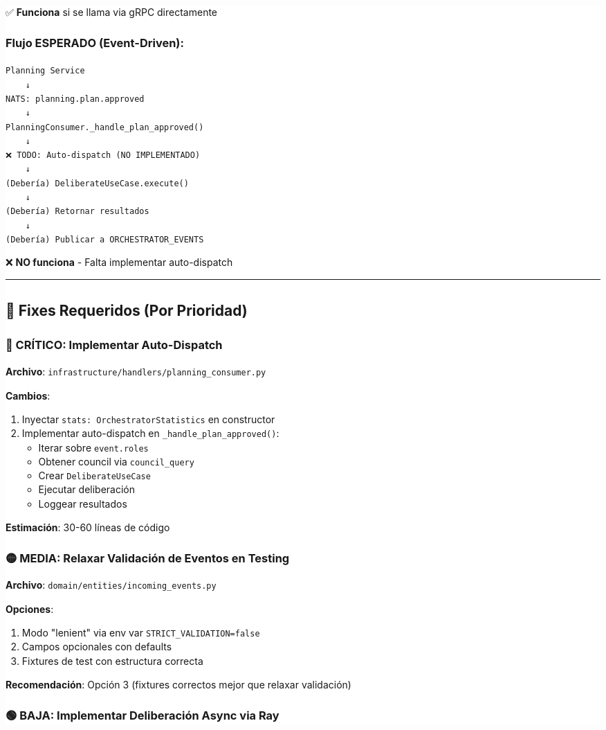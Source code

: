 ✅ **Funciona** si se llama via gRPC directamente

### Flujo ESPERADO (Event-Driven):

```
Planning Service
    ↓
NATS: planning.plan.approved
    ↓
PlanningConsumer._handle_plan_approved()
    ↓
❌ TODO: Auto-dispatch (NO IMPLEMENTADO)
    ↓
(Debería) DeliberateUseCase.execute()
    ↓
(Debería) Retornar resultados
    ↓
(Debería) Publicar a ORCHESTRATOR_EVENTS
```

❌ **NO funciona** - Falta implementar auto-dispatch

---

## 🔧 Fixes Requeridos (Por Prioridad)

### 🔴 CRÍTICO: Implementar Auto-Dispatch

**Archivo**: `infrastructure/handlers/planning_consumer.py`

**Cambios**:
1. Inyectar `stats: OrchestratorStatistics` en constructor
2. Implementar auto-dispatch en `_handle_plan_approved()`:
   - Iterar sobre `event.roles`
   - Obtener council via `council_query`
   - Crear `DeliberateUseCase`
   - Ejecutar deliberación
   - Loggear resultados

**Estimación**: 30-60 líneas de código

### 🟡 MEDIA: Relaxar Validación de Eventos en Testing

**Archivo**: `domain/entities/incoming_events.py`

**Opciones**:
1. Modo "lenient" via env var `STRICT_VALIDATION=false`
2. Campos opcionales con defaults
3. Fixtures de test con estructura correcta

**Recomendación**: Opción 3 (fixtures correctos mejor que relaxar validación)

### 🟢 BAJA: Implementar Deliberación Async via Ray
